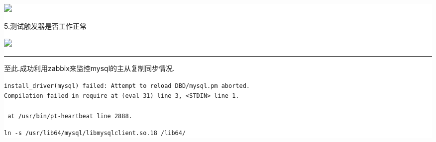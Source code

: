 ![](http://pabkmteb4.bkt.clouddn.com/mysql-heartbeat4.png)



5.测试触发器是否工作正常

![](http://pabkmteb4.bkt.clouddn.com/mysql-heartbeat5.png)



---

至此.成功利用zabbix来监控mysql的主从复制同步情况.

```
install_driver(mysql) failed: Attempt to reload DBD/mysql.pm aborted.
Compilation failed in require at (eval 31) line 3, <STDIN> line 1.

 at /usr/bin/pt-heartbeat line 2888.
```

```
ln -s /usr/lib64/mysql/libmysqlclient.so.18 /lib64/
```






